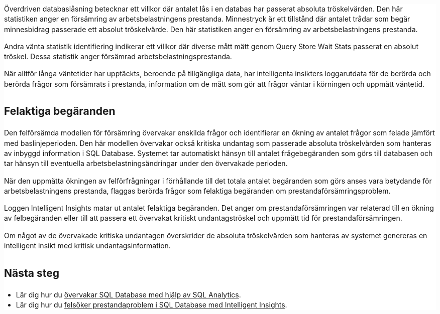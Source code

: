 Överdriven databaslåsning betecknar ett villkor där antalet lås i en databas har passerat absoluta tröskelvärden. Den här statistiken anger en försämring av arbetsbelastningens prestanda. Minnestryck är ett tillstånd där antalet trådar som begär minnesbidrag passerade ett absolut tröskelvärde. Den här statistiken anger en försämring av arbetsbelastningens prestanda.

Andra vänta statistik identifiering indikerar ett villkor där diverse mått mätt genom Query Store Wait Stats passerat en absolut tröskel. Dessa statistik anger försämrad arbetsbelastningsprestanda.

När alltför långa väntetider har upptäckts, beroende på tillgängliga data, har intelligenta insikters loggarutdata för de berörda och berörda frågor som försämrats i prestanda, information om de mått som gör att frågor väntar i körningen och uppmätt väntetid.

## <a name="errored-requests"></a>Felaktiga begäranden

Den felförsämda modellen för försämring övervakar enskilda frågor och identifierar en ökning av antalet frågor som felade jämfört med baslinjeperioden. Den här modellen övervakar också kritiska undantag som passerade absoluta tröskelvärden som hanteras av inbyggd information i SQL Database. Systemet tar automatiskt hänsyn till antalet frågebegäranden som görs till databasen och tar hänsyn till eventuella arbetsbelastningsändringar under den övervakade perioden.

När den uppmätta ökningen av felförfrågningar i förhållande till det totala antalet begäranden som görs anses vara betydande för arbetsbelastningens prestanda, flaggas berörda frågor som felaktiga begäranden om prestandaförsämringsproblem.

Loggen Intelligent Insights matar ut antalet felaktiga begäranden. Det anger om prestandaförsämringen var relaterad till en ökning av felbegäranden eller till att passera ett övervakat kritiskt undantagströskel och uppmätt tid för prestandaförsämringen.

Om något av de övervakade kritiska undantagen överskrider de absoluta tröskelvärden som hanteras av systemet genereras en intelligent insikt med kritisk undantagsinformation.

## <a name="next-steps"></a>Nästa steg

- Lär dig hur du [övervakar SQL Database med hjälp av SQL Analytics](../azure-monitor/insights/azure-sql.md).
- Lär dig hur du [felsöker prestandaproblem i SQL Database med Intelligent Insights](sql-database-intelligent-insights-troubleshoot-performance.md).
